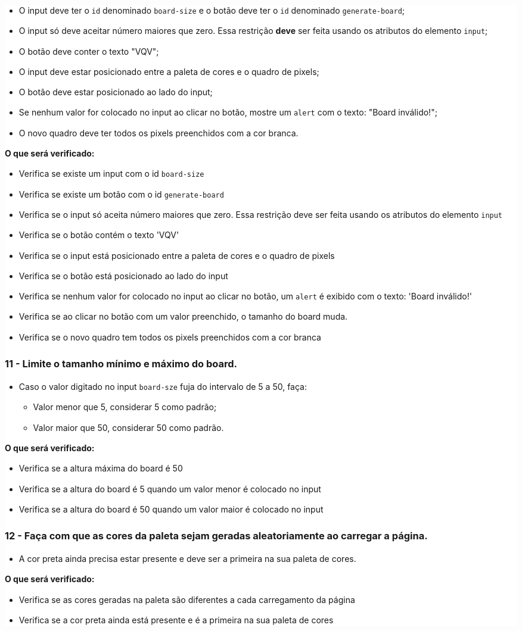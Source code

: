 - O input deve ter o `id` denominado `board-size` e o botão deve ter o `id` denominado `generate-board`;

- O input só deve aceitar número maiores que zero. Essa restrição **deve** ser feita usando os atributos do elemento `input`;

- O botão deve conter o texto "VQV";

- O input deve estar posicionado entre a paleta de cores e o quadro de pixels;

- O botão deve estar posicionado ao lado do input;

- Se nenhum valor for colocado no input ao clicar no botão, mostre um `alert` com o texto: "Board inválido!";

- O novo quadro deve ter todos os pixels preenchidos com a cor branca.

**O que será verificado:**

- Verifica se existe um input com o id `board-size`

- Verifica se existe um botão com o id `generate-board`

- Verifica se o input só aceita número maiores que zero. Essa restrição deve ser feita usando os atributos do elemento `input`

- Verifica se o botão contém o texto \'VQV\'

- Verifica se o input está posicionado entre a paleta de cores e o quadro de pixels

- Verifica se o botão está posicionado ao lado do input

- Verifica se nenhum valor for colocado no input ao clicar no botão, um `alert` é exibido com o texto: \'Board inválido!\'

- Verifica se ao clicar no botão com um valor preenchido, o tamanho do board muda.

- Verifica se o novo quadro tem todos os pixels preenchidos com a cor branca

### 11 - Limite o tamanho mínimo e máximo do board.

- Caso o valor digitado no input `board-sze` fuja do intervalo de 5 a 50, faça:

  - Valor menor que 5, considerar 5 como padrão;

  - Valor maior que 50, considerar 50 como padrão.

**O que será verificado:**

- Verifica se a altura máxima do board é 50

- Verifica se a altura do board é 5 quando um valor menor é colocado no input

- Verifica se a altura do board é 50 quando um valor maior é colocado no input

### 12 - Faça com que as cores da paleta sejam geradas aleatoriamente ao carregar a página.

- A cor preta ainda precisa estar presente e deve ser a primeira na sua paleta de cores.

**O que será verificado:**

- Verifica se as cores geradas na paleta são diferentes a cada carregamento da página

- Verifica se a cor preta ainda está presente e é a primeira na sua paleta de cores
